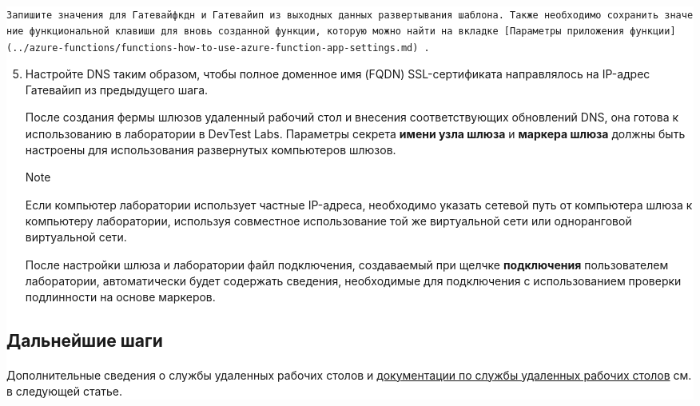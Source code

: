     Запишите значения для Гатевайфкдн и Гатевайип из выходных данных развертывания шаблона. Также необходимо сохранить значение функциональной клавиши для вновь созданной функции, которую можно найти на вкладке [Параметры приложения функции](../azure-functions/functions-how-to-use-azure-function-app-settings.md) .
5. Настройте DNS таким образом, чтобы полное доменное имя (FQDN) SSL-сертификата направлялось на IP-адрес Гатевайип из предыдущего шага.

    После создания фермы шлюзов удаленный рабочий стол и внесения соответствующих обновлений DNS, она готова к использованию в лаборатории в DevTest Labs. Параметры секрета **имени узла шлюза** и **маркера шлюза** должны быть настроены для использования развернутых компьютеров шлюзов. 

    > [!NOTE]
    > Если компьютер лаборатории использует частные IP-адреса, необходимо указать сетевой путь от компьютера шлюза к компьютеру лаборатории, используя совместное использование той же виртуальной сети или одноранговой виртуальной сети.

    После настройки шлюза и лаборатории файл подключения, создаваемый при щелчке **подключения** пользователем лаборатории, автоматически будет содержать сведения, необходимые для подключения с использованием проверки подлинности на основе маркеров.     

## <a name="next-steps"></a>Дальнейшие шаги
Дополнительные сведения о службы удаленных рабочих столов и [документации по службы удаленных рабочих столов](/windows-server/remote/remote-desktop-services/Welcome-to-rds) см. в следующей статье.